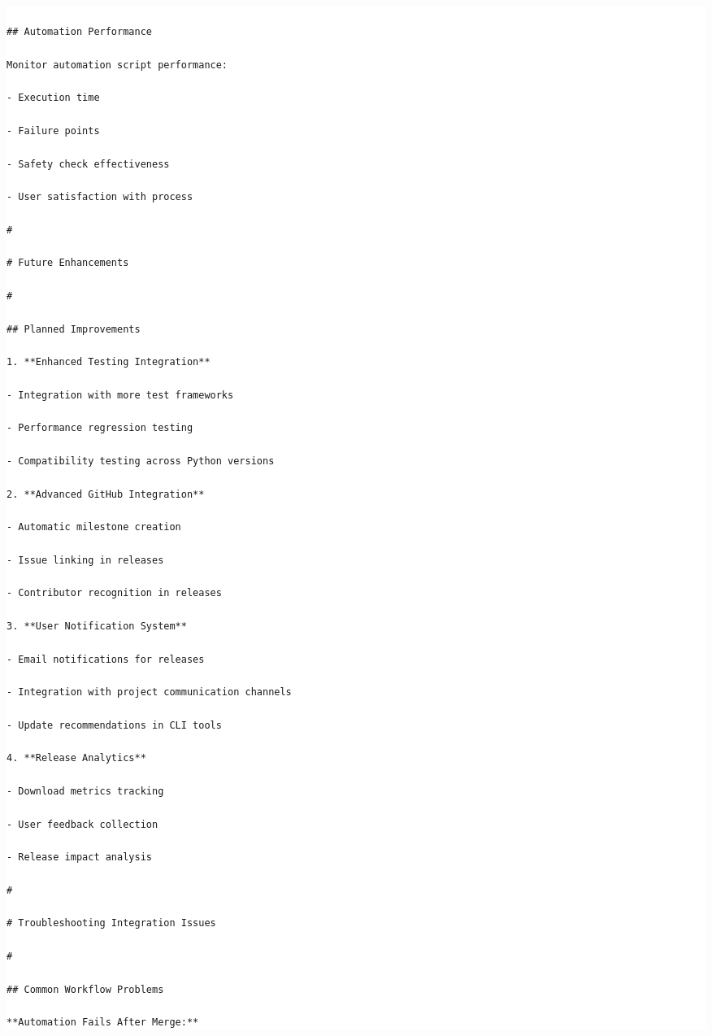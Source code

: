 ```mermaid

## Automation Performance

Monitor automation script performance:

- Execution time

- Failure points

- Safety check effectiveness

- User satisfaction with process

#

# Future Enhancements

#

## Planned Improvements

1. **Enhanced Testing Integration**

- Integration with more test frameworks

- Performance regression testing

- Compatibility testing across Python versions

2. **Advanced GitHub Integration**

- Automatic milestone creation

- Issue linking in releases

- Contributor recognition in releases

3. **User Notification System**

- Email notifications for releases

- Integration with project communication channels

- Update recommendations in CLI tools

4. **Release Analytics**

- Download metrics tracking

- User feedback collection

- Release impact analysis

#

# Troubleshooting Integration Issues

#

## Common Workflow Problems

**Automation Fails After Merge:**

```
